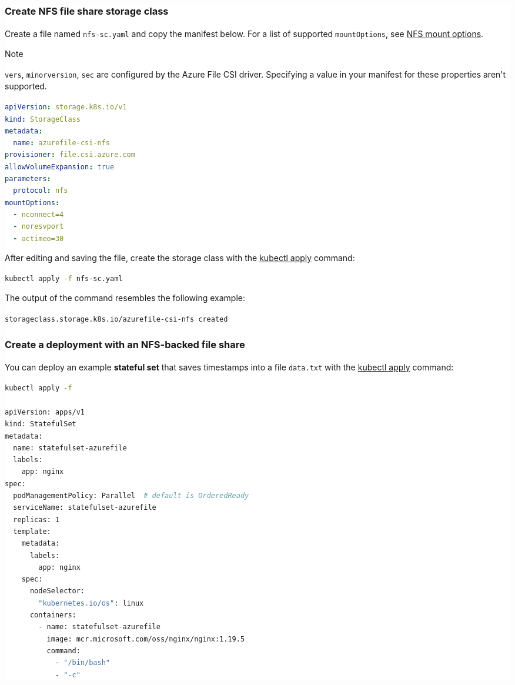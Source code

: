 ### Create NFS file share storage class

Create a file named `nfs-sc.yaml` and copy the manifest below. For a list of supported `mountOptions`, see [NFS mount options][nfs-file-share-mount-options].

> [!NOTE]
> `vers`, `minorversion`, `sec` are configured by the Azure File CSI driver. Specifying a value in your manifest for these properties aren't supported.

```yml
apiVersion: storage.k8s.io/v1
kind: StorageClass
metadata:
  name: azurefile-csi-nfs
provisioner: file.csi.azure.com
allowVolumeExpansion: true
parameters:
  protocol: nfs
mountOptions:
  - nconnect=4
  - noresvport
  - actimeo=30
```

After editing and saving the file, create the storage class with the [kubectl apply][kubectl-apply] command:

```bash
kubectl apply -f nfs-sc.yaml
```

The output of the command resembles the following example:

```output
storageclass.storage.k8s.io/azurefile-csi-nfs created
```

### Create a deployment with an NFS-backed file share

You can deploy an example **stateful set** that saves timestamps into a file `data.txt` with the [kubectl apply][kubectl-apply] command:

```bash
kubectl apply -f

apiVersion: apps/v1
kind: StatefulSet
metadata:
  name: statefulset-azurefile
  labels:
    app: nginx
spec:
  podManagementPolicy: Parallel  # default is OrderedReady
  serviceName: statefulset-azurefile
  replicas: 1
  template:
    metadata:
      labels:
        app: nginx
    spec:
      nodeSelector:
        "kubernetes.io/os": linux
      containers:
        - name: statefulset-azurefile
          image: mcr.microsoft.com/oss/nginx/nginx:1.19.5
          command:
            - "/bin/bash"
            - "-c"
```

[smb-overview]: /windows/desktop/FileIO/microsoft-smb-protocol-and-cifs-protocol-overview
[kubectl-exec]: https://kubernetes.io/docs/reference/generated/kubectl/kubectl-commands#exec
[csi-specification]: https://github.com/container-storage-interface/spec/blob/master/spec.md
[kubectl-apply]: https://kubernetes.io/docs/reference/generated/kubectl/kubectl-commands#apply
[csi-drivers-overview]: csi-storage-drivers.md
[azure-disk-csi]: azure-disk-csi.md
[azure-blob-csi]: azure-blob-csi.md
[persistent-volume-claim-overview]: concepts-storage.md#persistent-volume-claims
[operator-best-practices-storage]: operator-best-practices-storage.md
[concepts-storage]: concepts-storage.md
[node-resource-group]: faq.yml
[storage-skus]: /azure/storage/common/storage-redundancy
[private-endpoint-overview]: /azure/private-link/private-endpoint-overview
[persistent-volume]: concepts-storage.md#persistent-volumes
[share-snapshots-overview]: /azure/storage/files/storage-snapshots-files
[statically-provision-a-volume]: azure-csi-files-storage-provision.md#statically-provision-a-volume
[azure-private-endpoint-dns]: /azure/private-link/private-endpoint-dns#azure-services-dns-zone-configuration
[azure-netapp-files-mount-options-best-practices]: /azure/azure-netapp-files/performance-linux-mount-options#rsize-and-wsize
[nfs-file-share-mount-options]: /azure/storage/files/storage-files-how-to-mount-nfs-shares#mount-options